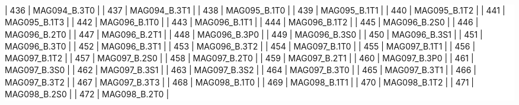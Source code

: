 | 436   | MAG094_B.3T0   |
| 437   | MAG094_B.3T1   |
| 438   | MAG095_B.1T0   |
| 439   | MAG095_B.1T1   |
| 440   | MAG095_B.1T2   |
| 441   | MAG095_B.1T3   |
| 442   | MAG096_B.1T0   |
| 443   | MAG096_B.1T1   |
| 444   | MAG096_B.1T2   |
| 445   | MAG096_B.2S0   |
| 446   | MAG096_B.2T0   |
| 447   | MAG096_B.2T1   |
| 448   | MAG096_B.3P0   |
| 449   | MAG096_B.3S0   |
| 450   | MAG096_B.3S1   |
| 451   | MAG096_B.3T0   |
| 452   | MAG096_B.3T1   |
| 453   | MAG096_B.3T2   |
| 454   | MAG097_B.1T0   |
| 455   | MAG097_B.1T1   |
| 456   | MAG097_B.1T2   |
| 457   | MAG097_B.2S0   |
| 458   | MAG097_B.2T0   |
| 459   | MAG097_B.2T1   |
| 460   | MAG097_B.3P0   |
| 461   | MAG097_B.3S0   |
| 462   | MAG097_B.3S1   |
| 463   | MAG097_B.3S2   |
| 464   | MAG097_B.3T0   |
| 465   | MAG097_B.3T1   |
| 466   | MAG097_B.3T2   |
| 467   | MAG097_B.3T3   |
| 468   | MAG098_B.1T0   |
| 469   | MAG098_B.1T1   |
| 470   | MAG098_B.1T2   |
| 471   | MAG098_B.2S0   |
| 472   | MAG098_B.2T0   |